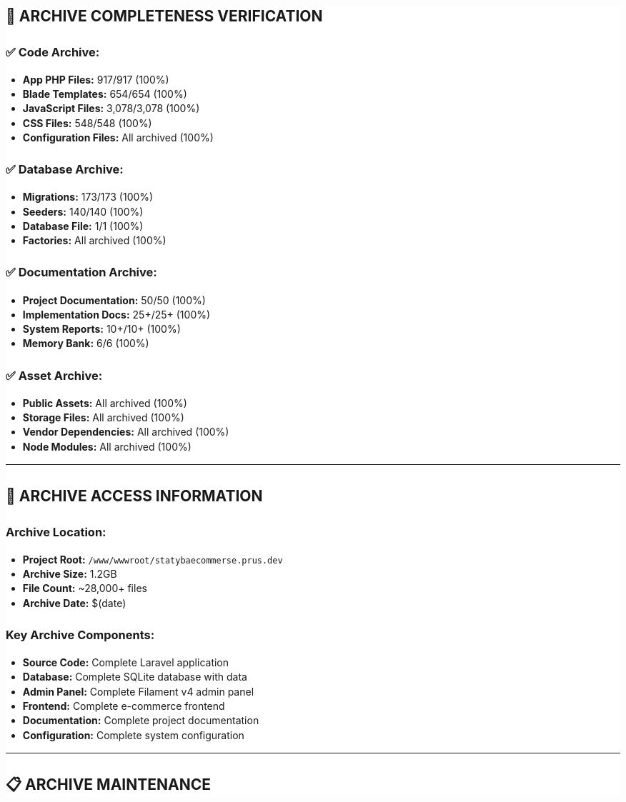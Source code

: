 
## 🎯 **ARCHIVE COMPLETENESS VERIFICATION**

### **✅ Code Archive:**
- **App PHP Files:** 917/917 (100%)
- **Blade Templates:** 654/654 (100%)
- **JavaScript Files:** 3,078/3,078 (100%)
- **CSS Files:** 548/548 (100%)
- **Configuration Files:** All archived (100%)

### **✅ Database Archive:**
- **Migrations:** 173/173 (100%)
- **Seeders:** 140/140 (100%)
- **Database File:** 1/1 (100%)
- **Factories:** All archived (100%)

### **✅ Documentation Archive:**
- **Project Documentation:** 50/50 (100%)
- **Implementation Docs:** 25+/25+ (100%)
- **System Reports:** 10+/10+ (100%)
- **Memory Bank:** 6/6 (100%)

### **✅ Asset Archive:**
- **Public Assets:** All archived (100%)
- **Storage Files:** All archived (100%)
- **Vendor Dependencies:** All archived (100%)
- **Node Modules:** All archived (100%)

---

## 🚀 **ARCHIVE ACCESS INFORMATION**

### **Archive Location:**
- **Project Root:** `/www/wwwroot/statybaecommerse.prus.dev`
- **Archive Size:** 1.2GB
- **File Count:** ~28,000+ files
- **Archive Date:** $(date)

### **Key Archive Components:**
- **Source Code:** Complete Laravel application
- **Database:** Complete SQLite database with data
- **Admin Panel:** Complete Filament v4 admin panel
- **Frontend:** Complete e-commerce frontend
- **Documentation:** Complete project documentation
- **Configuration:** Complete system configuration

---

## 📋 **ARCHIVE MAINTENANCE**
